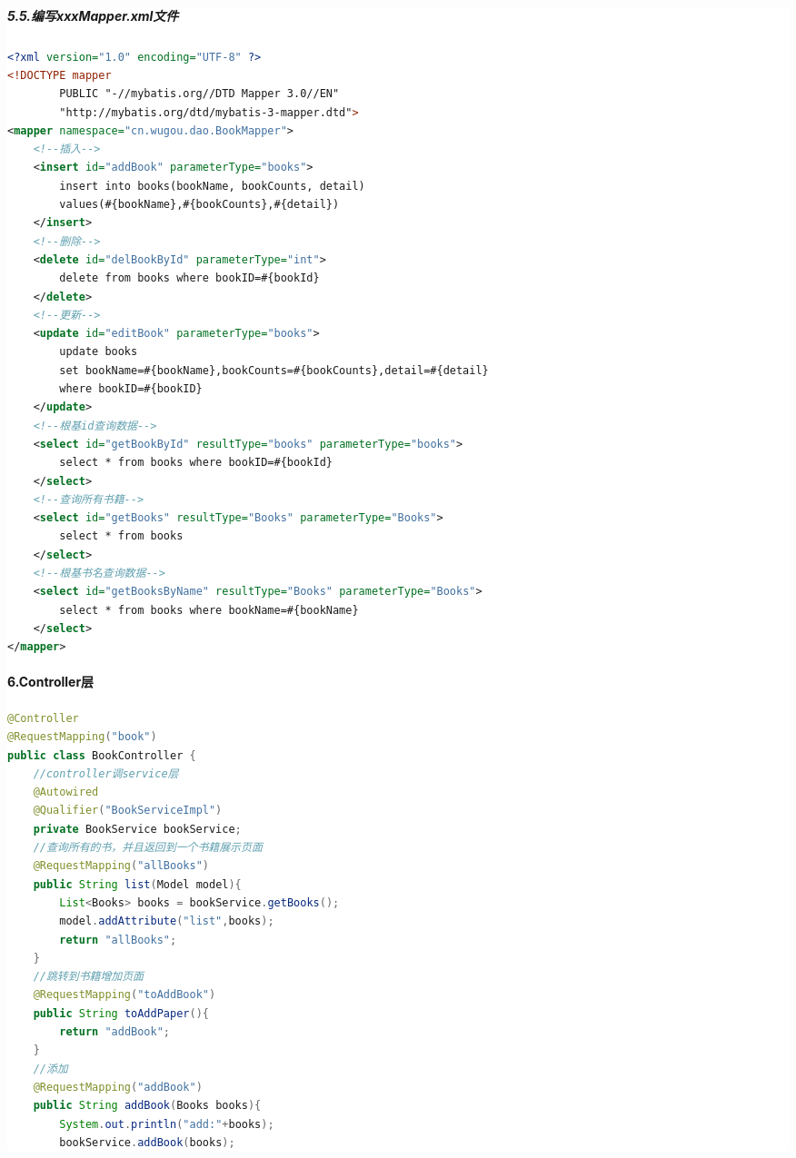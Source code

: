 ##### 5.5.编写xxxMapper.xml文件

```xml
<?xml version="1.0" encoding="UTF-8" ?>
<!DOCTYPE mapper
        PUBLIC "-//mybatis.org//DTD Mapper 3.0//EN"
        "http://mybatis.org/dtd/mybatis-3-mapper.dtd">
<mapper namespace="cn.wugou.dao.BookMapper">
    <!--插入-->
    <insert id="addBook" parameterType="books">
        insert into books(bookName, bookCounts, detail)
        values(#{bookName},#{bookCounts},#{detail})
    </insert>
    <!--删除-->
    <delete id="delBookById" parameterType="int">
        delete from books where bookID=#{bookId}
    </delete>
    <!--更新-->
    <update id="editBook" parameterType="books">
        update books
        set bookName=#{bookName},bookCounts=#{bookCounts},detail=#{detail}
        where bookID=#{bookID}
    </update>
    <!--根基id查询数据-->
    <select id="getBookById" resultType="books" parameterType="books">
        select * from books where bookID=#{bookId}
    </select>
    <!--查询所有书籍-->
    <select id="getBooks" resultType="Books" parameterType="Books">
        select * from books
    </select>
    <!--根基书名查询数据-->
    <select id="getBooksByName" resultType="Books" parameterType="Books">
        select * from books where bookName=#{bookName}
    </select>
</mapper>
```

#### 6.Controller层

```java
@Controller
@RequestMapping("book")
public class BookController {
    //controller调service层
    @Autowired
    @Qualifier("BookServiceImpl")
    private BookService bookService;
    //查询所有的书，并且返回到一个书籍展示页面
    @RequestMapping("allBooks")
    public String list(Model model){
        List<Books> books = bookService.getBooks();
        model.addAttribute("list",books);
        return "allBooks";
    }
    //跳转到书籍增加页面
    @RequestMapping("toAddBook")
    public String toAddPaper(){
        return "addBook";
    }
    //添加
    @RequestMapping("addBook")
    public String addBook(Books books){
        System.out.println("add:"+books);
        bookService.addBook(books);
```